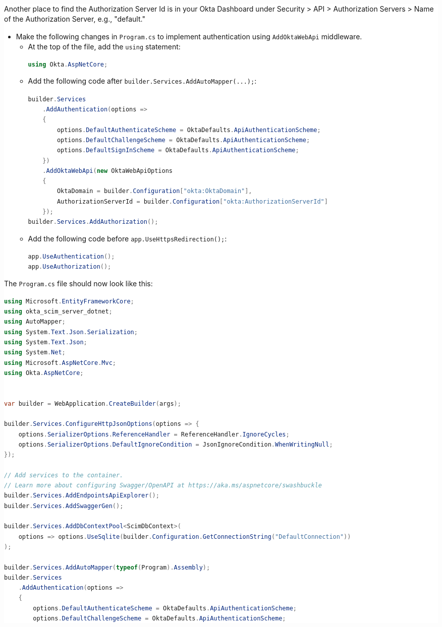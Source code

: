 Another place to find the Authorization Server Id is in your Okta Dashboard under Security > API > Authorization Servers > Name of the Authorization Server, e.g., "default."

- Make the following changes in `Program.cs` to implement authentication using `AddOktaWebApi` middleware.
    - At the top of the file, add the `using` statement:
        ```c#
        using Okta.AspNetCore;
        ```
    - Add the following code after `builder.Services.AddAutoMapper(...);`:
        ```c#
        builder.Services
            .AddAuthentication(options =>
            {
                options.DefaultAuthenticateScheme = OktaDefaults.ApiAuthenticationScheme;
                options.DefaultChallengeScheme = OktaDefaults.ApiAuthenticationScheme;
                options.DefaultSignInScheme = OktaDefaults.ApiAuthenticationScheme;
            })
            .AddOktaWebApi(new OktaWebApiOptions
            {
                OktaDomain = builder.Configuration["okta:OktaDomain"],
                AuthorizationServerId = builder.Configuration["okta:AuthorizationServerId"]
            });
        builder.Services.AddAuthorization();    
        ```
    - Add the following code before `app.UseHttpsRedirection();`:
        ```c#
        app.UseAuthentication();
        app.UseAuthorization();
        ```
The `Program.cs` file should now look like this:

```c#
using Microsoft.EntityFrameworkCore;
using okta_scim_server_dotnet;
using AutoMapper;
using System.Text.Json.Serialization;
using System.Text.Json;
using System.Net;
using Microsoft.AspNetCore.Mvc;
using Okta.AspNetCore;


var builder = WebApplication.CreateBuilder(args);

builder.Services.ConfigureHttpJsonOptions(options => {
    options.SerializerOptions.ReferenceHandler = ReferenceHandler.IgnoreCycles;
    options.SerializerOptions.DefaultIgnoreCondition = JsonIgnoreCondition.WhenWritingNull;
});

// Add services to the container.
// Learn more about configuring Swagger/OpenAPI at https://aka.ms/aspnetcore/swashbuckle
builder.Services.AddEndpointsApiExplorer();
builder.Services.AddSwaggerGen();

builder.Services.AddDbContextPool<ScimDbContext>(
    options => options.UseSqlite(builder.Configuration.GetConnectionString("DefaultConnection"))
);

builder.Services.AddAutoMapper(typeof(Program).Assembly);
builder.Services
    .AddAuthentication(options =>
    {
        options.DefaultAuthenticateScheme = OktaDefaults.ApiAuthenticationScheme;
        options.DefaultChallengeScheme = OktaDefaults.ApiAuthenticationScheme;
```